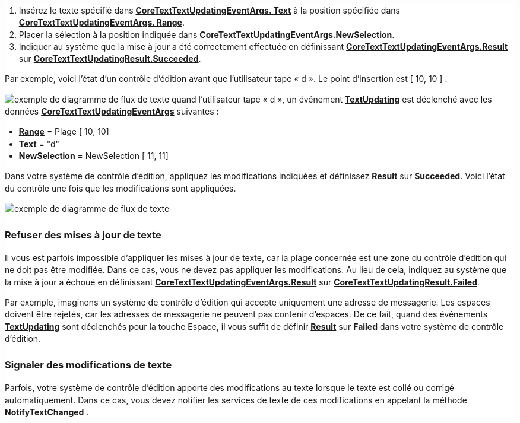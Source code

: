1.  Insérez le texte spécifié dans [**CoreTextTextUpdatingEventArgs. Text**](https://docs.microsoft.com/uwp/api/windows.ui.text.core.coretexttextupdatingeventargs.text) à la position spécifiée dans [**CoreTextTextUpdatingEventArgs. Range**](https://docs.microsoft.com/uwp/api/windows.ui.text.core.coretexttextupdatingeventargs.range).
2.  Placer la sélection à la position indiquée dans [**CoreTextTextUpdatingEventArgs.NewSelection**](https://docs.microsoft.com/uwp/api/windows.ui.text.core.coretexttextupdatingeventargs.newselection).
3.  Indiquer au système que la mise à jour a été correctement effectuée en définissant [**CoreTextTextUpdatingEventArgs.Result**](https://docs.microsoft.com/uwp/api/windows.ui.text.core.coretexttextupdatingeventargs.result) sur [**CoreTextTextUpdatingResult.Succeeded**](https://docs.microsoft.com/uwp/api/Windows.UI.Text.Core.CoreTextTextUpdatingResult).

Par exemple, voici l’état d’un contrôle d’édition avant que l’utilisateur tape « d ». Le point d’insertion est \[ 10, 10 \] .

![exemple de diagramme de flux de texte ](images/coretext/stream-3.png) quand l’utilisateur tape « d », un événement [**TextUpdating**](https://docs.microsoft.com/uwp/api/windows.ui.text.core.coretexteditcontext.textupdating) est déclenché avec les données [**CoreTextTextUpdatingEventArgs**](https://docs.microsoft.com/uwp/api/Windows.UI.Text.Core.CoreTextTextUpdatingEventArgs) suivantes :

-   [**Range**](https://docs.microsoft.com/uwp/api/windows.ui.text.core.coretexttextupdatingeventargs.range)  =  Plage \[ 10, 10\]
-   [**Text**](https://docs.microsoft.com/uwp/api/windows.ui.text.core.coretexttextupdatingeventargs.text) = "d"
-   [**NewSelection**](https://docs.microsoft.com/uwp/api/windows.ui.text.core.coretexttextupdatingeventargs.newselection)  =  NewSelection \[ 11, 11\]

Dans votre système de contrôle d’édition, appliquez les modifications indiquées et définissez [**Result**](https://docs.microsoft.com/uwp/api/windows.ui.text.core.coretexttextupdatingeventargs.result) sur **Succeeded**. Voici l’état du contrôle une fois que les modifications sont appliquées.

![exemple de diagramme de flux de texte](images/coretext/stream-4.png)
### <a name="rejecting-text-updates"></a>Refuser des mises à jour de texte

Il vous est parfois impossible d’appliquer les mises à jour de texte, car la plage concernée est une zone du contrôle d’édition qui ne doit pas être modifiée. Dans ce cas, vous ne devez pas appliquer les modifications. Au lieu de cela, indiquez au système que la mise à jour a échoué en définissant [**CoreTextTextUpdatingEventArgs.Result**](https://docs.microsoft.com/uwp/api/windows.ui.text.core.coretexttextupdatingeventargs.result) sur [**CoreTextTextUpdatingResult.Failed**](https://docs.microsoft.com/uwp/api/Windows.UI.Text.Core.CoreTextTextUpdatingResult).

Par exemple, imaginons un système de contrôle d’édition qui accepte uniquement une adresse de messagerie. Les espaces doivent être rejetés, car les adresses de messagerie ne peuvent pas contenir d’espaces. De ce fait, quand des événements [**TextUpdating**](https://docs.microsoft.com/uwp/api/windows.ui.text.core.coretexteditcontext.textupdating) sont déclenchés pour la touche Espace, il vous suffit de définir [**Result**](https://docs.microsoft.com/uwp/api/windows.ui.text.core.coretexttextupdatingeventargs.result) sur **Failed** dans votre système de contrôle d’édition.

### <a name="notifying-text-changes"></a>Signaler des modifications de texte

Parfois, votre système de contrôle d’édition apporte des modifications au texte lorsque le texte est collé ou corrigé automatiquement. Dans ce cas, vous devez notifier les services de texte de ces modifications en appelant la méthode [**NotifyTextChanged**](https://docs.microsoft.com/uwp/api/windows.ui.text.core.coretexteditcontext.notifytextchanged) .
